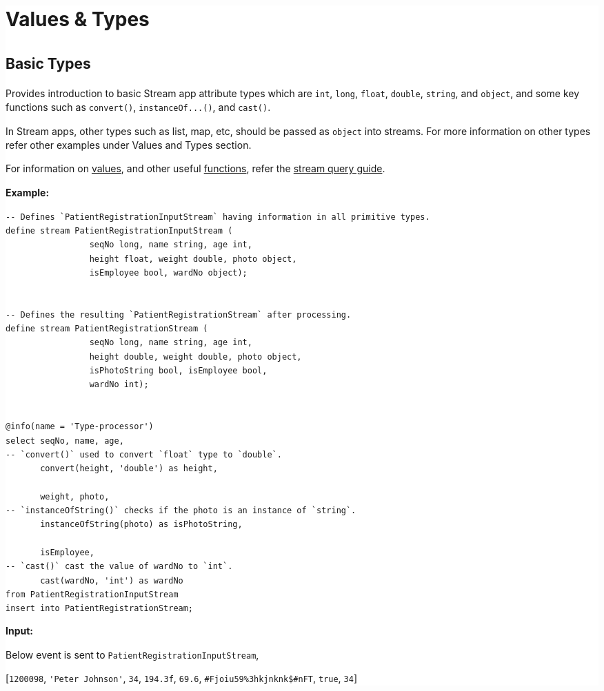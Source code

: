 # Values & Types

## Basic Types

Provides introduction to basic Stream app attribute types which are `int`, `long`, `float`, `double`, `string`, and `object`, and some key functions such as `convert()`, `instanceOf...()`, and `cast()`.

In Stream apps, other types such as list, map, etc, should be passed as `object` into streams. For more information on other types refer other examples under Values and Types section.

For information on [values](../query-guide/#value), and other useful [functions](../query-guide#function), refer the [stream query guide](query-guide.md).

**Example:**

```
-- Defines `PatientRegistrationInputStream` having information in all primitive types.
define stream PatientRegistrationInputStream (
                 seqNo long, name string, age int,
                 height float, weight double, photo object,
                 isEmployee bool, wardNo object);


-- Defines the resulting `PatientRegistrationStream` after processing.
define stream PatientRegistrationStream (
                 seqNo long, name string, age int,
                 height double, weight double, photo object,
                 isPhotoString bool, isEmployee bool,
                 wardNo int);


@info(name = 'Type-processor')
select seqNo, name, age,
-- `convert()` used to convert `float` type to `double`.
       convert(height, 'double') as height,

       weight, photo,
-- `instanceOfString()` checks if the photo is an instance of `string`.
       instanceOfString(photo) as isPhotoString,

       isEmployee,
-- `cast()` cast the value of wardNo to `int`.
       cast(wardNo, 'int') as wardNo
from PatientRegistrationInputStream
insert into PatientRegistrationStream;
```

**Input:**

Below event is sent to `PatientRegistrationInputStream`,

[`1200098`, `'Peter Johnson'`, `34`, `194.3f`, `69.6`, `#Fjoiu59%3hkjnknk$#nFT`, `true`, `34`]
